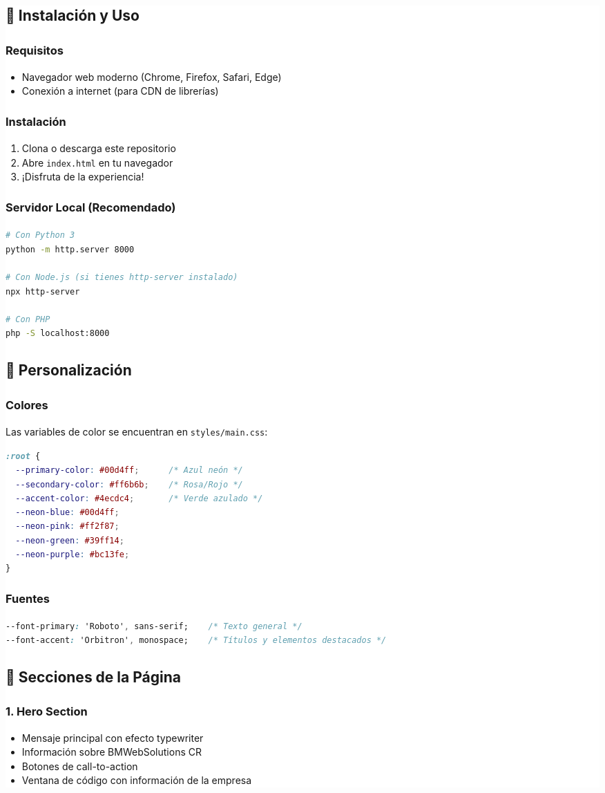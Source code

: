 ## 🔧 Instalación y Uso

### Requisitos
- Navegador web moderno (Chrome, Firefox, Safari, Edge)
- Conexión a internet (para CDN de librerías)

### Instalación
1. Clona o descarga este repositorio
2. Abre `index.html` en tu navegador
3. ¡Disfruta de la experiencia!

### Servidor Local (Recomendado)
```bash
# Con Python 3
python -m http.server 8000

# Con Node.js (si tienes http-server instalado)
npx http-server

# Con PHP
php -S localhost:8000
```

## 🎨 Personalización

### Colores
Las variables de color se encuentran en `styles/main.css`:
```css
:root {
  --primary-color: #00d4ff;      /* Azul neón */
  --secondary-color: #ff6b6b;    /* Rosa/Rojo */
  --accent-color: #4ecdc4;       /* Verde azulado */
  --neon-blue: #00d4ff;
  --neon-pink: #ff2f87;
  --neon-green: #39ff14;
  --neon-purple: #bc13fe;
}
```

### Fuentes
```css
--font-primary: 'Roboto', sans-serif;    /* Texto general */
--font-accent: 'Orbitron', monospace;    /* Títulos y elementos destacados */
```

## 🌟 Secciones de la Página

### 1. Hero Section
- Mensaje principal con efecto typewriter
- Información sobre BMWebSolutions CR
- Botones de call-to-action
- Ventana de código con información de la empresa
